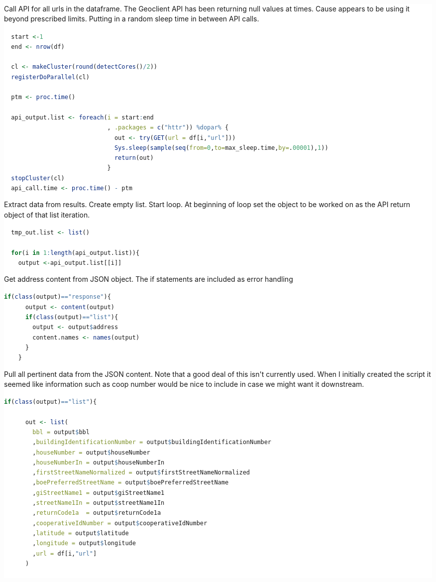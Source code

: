 Call API for all urls in the dataframe. The Geoclient API has been returning null values at times. Cause appears to be using it beyond prescribed limits. Putting in a random sleep time in between API calls.

``` r
  start <-1
  end <- nrow(df)
  
  cl <- makeCluster(round(detectCores()/2))
  registerDoParallel(cl)
  
  ptm <- proc.time()
  
  api_output.list <- foreach(i = start:end
                             , .packages = c("httr")) %dopar% {
                               out <- try(GET(url = df[i,"url"]))
                               Sys.sleep(sample(seq(from=0,to=max_sleep.time,by=.00001),1))
                               return(out)
                             }
  stopCluster(cl)
  api_call.time <- proc.time() - ptm
```

Extract data from results. Create empty list. Start loop. At beginning of loop set the object to be worked on as the API return object of that list iteration.

``` r
  tmp_out.list <- list()
  
  for(i in 1:length(api_output.list)){
    output <-api_output.list[[i]]
```

Get address content from JSON object. The if statements are included as error handling

``` r
if(class(output)=="response"){
      output <- content(output)
      if(class(output)=="list"){
        output <- output$address
        content.names <- names(output)
      }
    }
```

Pull all pertinent data from the JSON content. Note that a good deal of this isn't currently used. When I initially created the script it seemed like information such as coop number would be nice to include in case we might want it downstream.

``` r
if(class(output)=="list"){
      
      out <- list(
        bbl = output$bbl
        ,buildingIdentificationNumber = output$buildingIdentificationNumber
        ,houseNumber = output$houseNumber
        ,houseNumberIn = output$houseNumberIn
        ,firstStreetNameNormalized = output$firstStreetNameNormalized
        ,boePreferredStreetName = output$boePreferredStreetName
        ,giStreetName1 = output$giStreetName1
        ,streetName1In = output$streetName1In
        ,returnCode1a  = output$returnCode1a
        ,cooperativeIdNumber = output$cooperativeIdNumber
        ,latitude = output$latitude
        ,longitude = output$longitude
        ,url = df[i,"url"]
      )
      
```